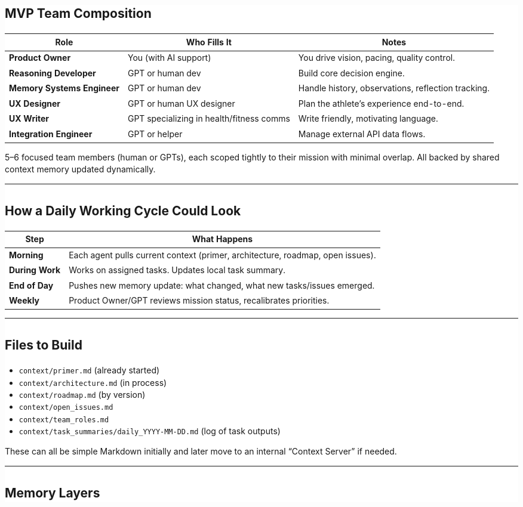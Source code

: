 
## MVP Team Composition

| Role                     | Who Fills It                 | Notes                                      |
|--------------------------|------------------------------|-------------------------------------------|
| **Product Owner**        | You (with AI support)        | You drive vision, pacing, quality control. |
| **Reasoning Developer**  | GPT or human dev             | Build core decision engine.               |
| **Memory Systems Engineer** | GPT or human dev          | Handle history, observations, reflection tracking. |
| **UX Designer**          | GPT or human UX designer     | Plan the athlete’s experience end-to-end. |
| **UX Writer**            | GPT specializing in health/fitness comms | Write friendly, motivating language.      |
| **Integration Engineer** | GPT or helper               | Manage external API data flows.           |

5–6 focused team members (human or GPTs), each scoped tightly to their mission with minimal overlap.
All backed by shared context memory updated dynamically.

---

## How a Daily Working Cycle Could Look

| Step         | What Happens                                                                 |
|--------------|-----------------------------------------------------------------------------|
| **Morning**  | Each agent pulls current context (primer, architecture, roadmap, open issues). |
| **During Work** | Works on assigned tasks. Updates local task summary.                     |
| **End of Day** | Pushes new memory update: what changed, what new tasks/issues emerged.    |
| **Weekly**   | Product Owner/GPT reviews mission status, recalibrates priorities.         |

---

## Files to Build

- `context/primer.md` (already started)
- `context/architecture.md` (in process)
- `context/roadmap.md` (by version)
- `context/open_issues.md`
- `context/team_roles.md`
- `context/task_summaries/daily_YYYY-MM-DD.md` (log of task outputs)

These can all be simple Markdown initially and later move to an internal “Context Server” if needed.

---

## Memory Layers
